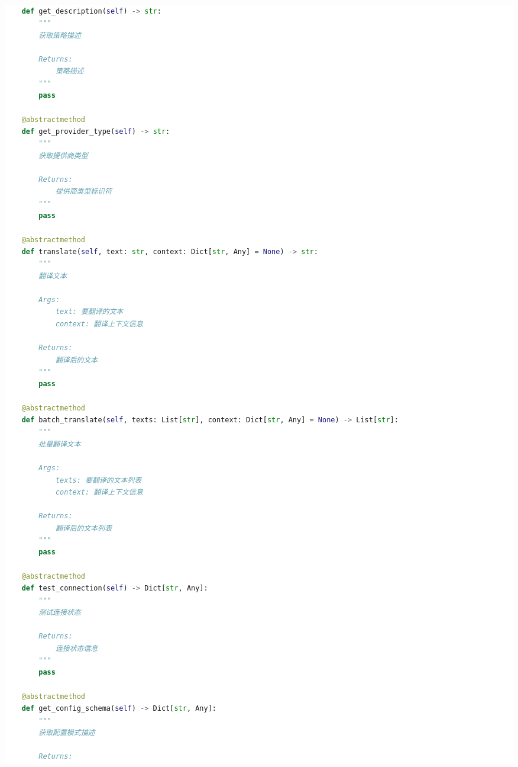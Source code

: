```python
    def get_description(self) -> str:
        """
        获取策略描述
        
        Returns:
            策略描述
        """
        pass
    
    @abstractmethod
    def get_provider_type(self) -> str:
        """
        获取提供商类型
        
        Returns:
            提供商类型标识符
        """
        pass
    
    @abstractmethod
    def translate(self, text: str, context: Dict[str, Any] = None) -> str:
        """
        翻译文本
        
        Args:
            text: 要翻译的文本
            context: 翻译上下文信息
            
        Returns:
            翻译后的文本
        """
        pass
    
    @abstractmethod
    def batch_translate(self, texts: List[str], context: Dict[str, Any] = None) -> List[str]:
        """
        批量翻译文本
        
        Args:
            texts: 要翻译的文本列表
            context: 翻译上下文信息
            
        Returns:
            翻译后的文本列表
        """
        pass
    
    @abstractmethod
    def test_connection(self) -> Dict[str, Any]:
        """
        测试连接状态
        
        Returns:
            连接状态信息
        """
        pass
    
    @abstractmethod
    def get_config_schema(self) -> Dict[str, Any]:
        """
        获取配置模式描述
        
        Returns:
```